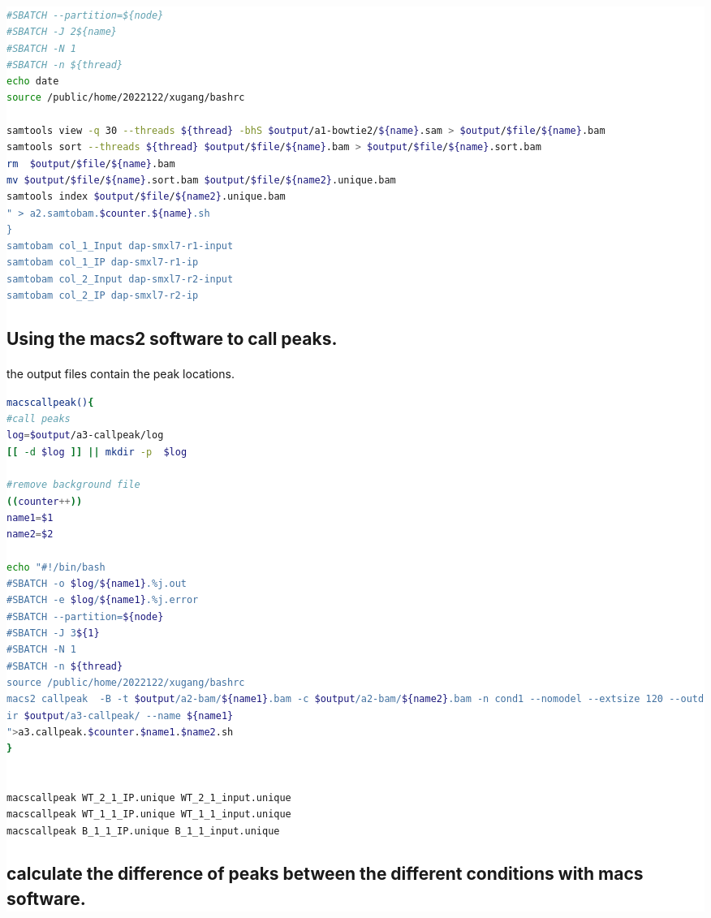 ```sh
#SBATCH --partition=${node}
#SBATCH -J 2${name}
#SBATCH -N 1
#SBATCH -n ${thread}
echo date
source /public/home/2022122/xugang/bashrc

samtools view -q 30 --threads ${thread} -bhS $output/a1-bowtie2/${name}.sam > $output/$file/${name}.bam
samtools sort --threads ${thread} $output/$file/${name}.bam > $output/$file/${name}.sort.bam 
rm  $output/$file/${name}.bam
mv $output/$file/${name}.sort.bam $output/$file/${name2}.unique.bam
samtools index $output/$file/${name2}.unique.bam
" > a2.samtobam.$counter.${name}.sh 
}
samtobam col_1_Input dap-smxl7-r1-input
samtobam col_1_IP dap-smxl7-r1-ip
samtobam col_2_Input dap-smxl7-r2-input
samtobam col_2_IP dap-smxl7-r2-ip
```

## Using the macs2 software to call peaks.
the output files contain the peak locations.

```sh
macscallpeak(){
#call peaks
log=$output/a3-callpeak/log
[[ -d $log ]] || mkdir -p  $log

#remove background file
((counter++))
name1=$1
name2=$2

echo "#!/bin/bash
#SBATCH -o $log/${name1}.%j.out
#SBATCH -e $log/${name1}.%j.error
#SBATCH --partition=${node}
#SBATCH -J 3${1}
#SBATCH -N 1
#SBATCH -n ${thread}
source /public/home/2022122/xugang/bashrc
macs2 callpeak  -B -t $output/a2-bam/${name1}.bam -c $output/a2-bam/${name2}.bam -n cond1 --nomodel --extsize 120 --outdir $output/a3-callpeak/ --name ${name1}
">a3.callpeak.$counter.$name1.$name2.sh
}


macscallpeak WT_2_1_IP.unique WT_2_1_input.unique
macscallpeak WT_1_1_IP.unique WT_1_1_input.unique
macscallpeak B_1_1_IP.unique B_1_1_input.unique
```
## calculate the difference of peaks between the different conditions with macs software.
